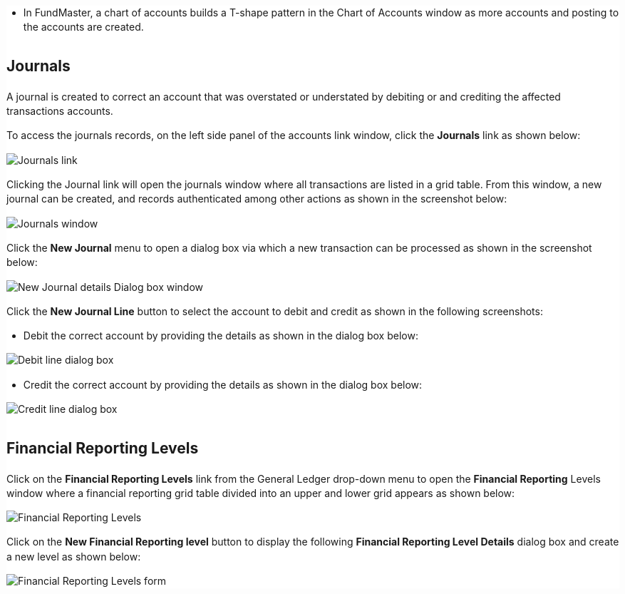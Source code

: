 - In FundMaster, a chart of accounts builds a T-shape pattern in the Chart of Accounts window as more accounts and posting to the accounts are created.


## Journals

A journal is created to correct an account that was overstated or understated by debiting or and crediting the affected transactions accounts.

To access the journals records, on the left side panel of the accounts link window, click the **Journals** link as shown below:

<img  alt="Journals link" width="40%" height="auto"  class="center"  src="![Image from alias](~@alias/img/media5/journalLink.jpg"> 


Clicking the Journal link will open the journals window where all transactions are listed in a grid table. From this window, a new journal can be created, and records authenticated among other actions as shown in the screenshot below:

<img  alt="Journals window" width="95%" height="auto"  class="center"  src="![Image from alias](~@alias/img/media5/journalsWindow.jpg"> 


Click the **New Journal** menu to open a dialog box via which a new transaction can be processed as shown in the screenshot below:

<img  alt="New Journal details Dialog box window" width="80%" height="auto"  class="center"  src="![Image from alias](~@alias/img/media5/JournalDetailsBox.jpg"> 


Click the **New Journal Line** button to select the account to debit and credit as shown in the following screenshots:


- Debit the correct account by providing the details as shown in the dialog box below:

<img  alt="Debit line dialog box" width="70%" height="auto"  class="center"  src="![Image from alias](~@alias/img/media5/journalLineDebit.jpg"> 


- Credit the correct account by providing the details as shown in the dialog box below:

<img  alt="Credit line dialog box" width="70%" height="auto"  class="center"  src="![Image from alias](~@alias/img/media5/journalLineCredit.jpg"> 



## Financial Reporting Levels

Click on the **Financial Reporting Levels** link from the General Ledger drop-down menu to open the **Financial Reporting** Levels window where a financial reporting grid table divided into an upper and lower grid appears as shown below:

<img  alt="Financial Reporting Levels" width="95%" height="auto"  class="center"  src="![Image from alias](~@alias/img/media5/img4.png)"> 


Click on the **New Financial Reporting level** button to display the following **Financial Reporting Level Details** dialog box and create a new level as shown below:

<img  alt="Financial Reporting Levels form" width="70%" height="auto"  class="center"  src="![Image from alias](~@alias/img/media5/img5.png)"> 
